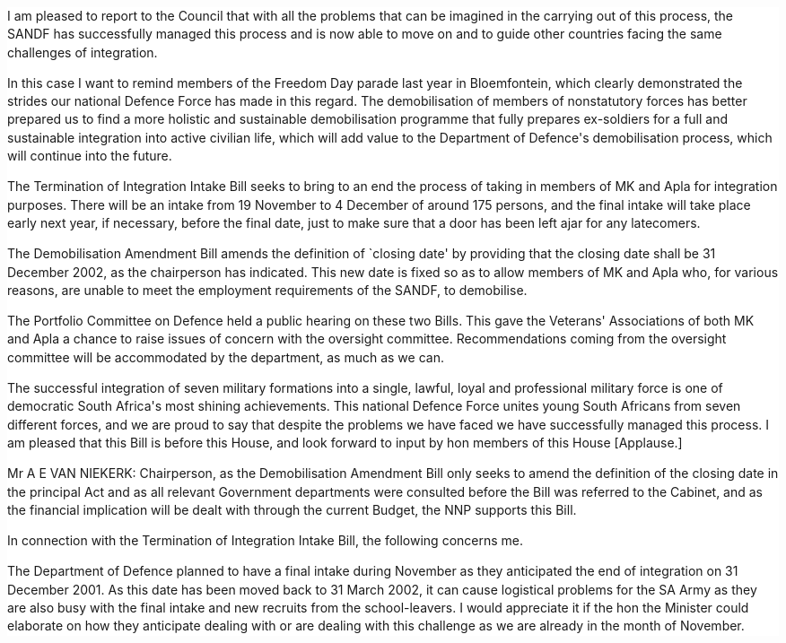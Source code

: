 I am pleased to report to the Council that with all the  problems  that  can
be imagined in the carrying out of this process, the SANDF has  successfully
managed this process and  is  now  able  to  move  on  and  to  guide  other
countries facing the same challenges of integration.

In this case I want to remind members of the Freedom Day  parade  last  year
in  Bloemfontein,  which  clearly  demonstrated  the  strides  our  national
Defence Force has made in this regard.  The  demobilisation  of  members  of
nonstatutory forces has better prepared us  to  find  a  more  holistic  and
sustainable demobilisation programme that fully prepares ex-soldiers  for  a
full and sustainable integration into active civilian life, which  will  add
value to the Department of  Defence's  demobilisation  process,  which  will
continue into the future.

The Termination of Integration Intake Bill seeks to  bring  to  an  end  the
process of taking in members of MK and Apla for integration purposes.  There
will be an intake from 19 November to 4 December of around 175 persons,  and
the final intake will take place early next year, if necessary,  before  the
final date, just to make sure that  a  door  has  been  left  ajar  for  any
latecomers.

The Demobilisation Amendment Bill amends the definition  of  `closing  date'
by providing that the closing  date  shall  be  31  December  2002,  as  the
chairperson has indicated. This new date is fixed so as to allow members  of
MK and Apla who, for various reasons, are  unable  to  meet  the  employment
requirements of the SANDF, to demobilise.

The Portfolio Committee on Defence  held  a  public  hearing  on  these  two
Bills. This gave the Veterans' Associations of both MK and Apla a chance  to
raise issues  of  concern  with  the  oversight  committee.  Recommendations
coming from the oversight committee will be accommodated by the  department,
as much as we can.

The successful integration of  seven  military  formations  into  a  single,
lawful, loyal and professional military force is  one  of  democratic  South
Africa's most shining  achievements.  This  national  Defence  Force  unites
young South Africans from seven different forces, and we are  proud  to  say
that despite the problems we have faced we have  successfully  managed  this
process. I am pleased that this Bill is before this House, and look  forward
to input by hon members of this House [Applause.]

Mr A E VAN NIEKERK: Chairperson, as the Demobilisation Amendment  Bill  only
seeks to amend the definition of the closing date in the principal  Act  and
as all relevant Government departments were consulted before  the  Bill  was
referred to the Cabinet, and as the  financial  implication  will  be  dealt
with through the current Budget, the NNP supports this Bill.

In  connection  with  the  Termination  of  Integration  Intake  Bill,   the
following concerns me.

The Department of Defence planned to have a final intake during November  as
they anticipated the end of integration on 31 December 2001.  As  this  date
has been moved back to 31 March 2002, it can cause logistical  problems  for
the SA Army as they are also busy with the final  intake  and  new  recruits
from the school-leavers. I would appreciate  it  if  the  hon  the  Minister
could elaborate on how they anticipate dealing  with  or  are  dealing  with
this challenge as we are already in the month of November.
